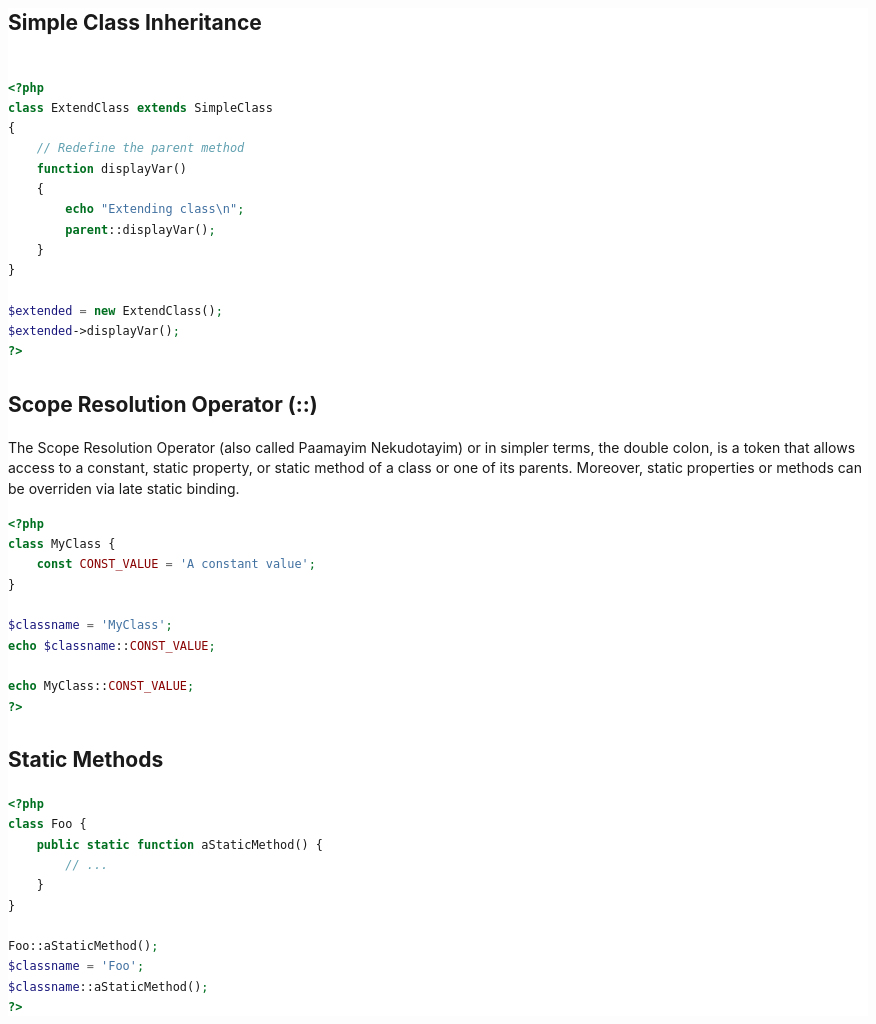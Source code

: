 ## Simple Class Inheritance

```php

<?php
class ExtendClass extends SimpleClass
{
    // Redefine the parent method
    function displayVar()
    {
        echo "Extending class\n";
        parent::displayVar();
    }
}

$extended = new ExtendClass();
$extended->displayVar();
?>
```

## Scope Resolution Operator (::)

The Scope Resolution Operator (also called Paamayim Nekudotayim) or in simpler terms, the double colon, is a token that allows access to a constant, static property, or static method of a class or one of its parents. Moreover, static properties or methods can be overriden via late static binding. 

```php
<?php
class MyClass {
    const CONST_VALUE = 'A constant value';
}

$classname = 'MyClass';
echo $classname::CONST_VALUE;

echo MyClass::CONST_VALUE;
?>
```

## Static Methods

```php
<?php
class Foo {
    public static function aStaticMethod() {
        // ...
    }
}

Foo::aStaticMethod();
$classname = 'Foo';
$classname::aStaticMethod();
?>
```
